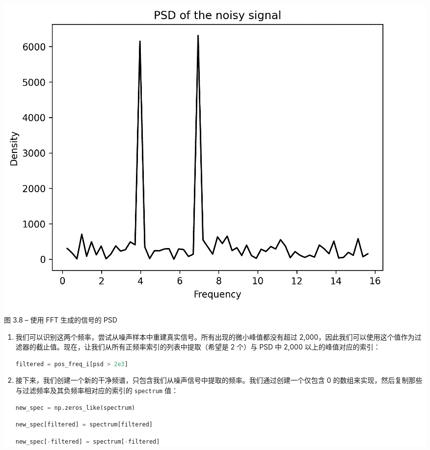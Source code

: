 ![图 3.8 – 使用 FFT 生成的信号的 PSD](img/3.8.jpg)

图 3.8 – 使用 FFT 生成的信号的 PSD

1.  我们可以识别这两个频率，尝试从噪声样本中重建真实信号。所有出现的微小峰值都没有超过 2,000，因此我们可以使用这个值作为过滤器的截止值。现在，让我们从所有正频率索引的列表中提取（希望是 2 个）与 PSD 中 2,000 以上的峰值对应的索引：

    ```py
    filtered = pos_freq_i[psd > 2e3]
    ```

1.  接下来，我们创建一个新的干净频谱，只包含我们从噪声信号中提取的频率。我们通过创建一个仅包含 0 的数组来实现，然后复制那些与过滤频率及其负频率相对应的索引的 `spectrum` 值：

    ```py
    new_spec = np.zeros_like(spectrum)
    ```

    ```py
    new_spec[filtered] = spectrum[filtered]
    ```

    ```py
    new_spec[-filtered] = spectrum[-filtered]
    ```
